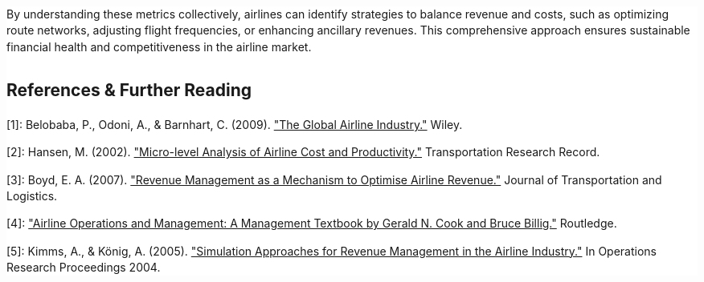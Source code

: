 By understanding these metrics collectively, airlines can identify strategies to balance revenue and costs, such as optimizing route networks, adjusting flight frequencies, or enhancing ancillary revenues. This comprehensive approach ensures sustainable financial health and competitiveness in the airline market.

## References & Further Reading

[1]: Belobaba, P., Odoni, A., & Barnhart, C. (2009). ["The Global Airline Industry."](https://onlinelibrary.wiley.com/doi/book/10.1002/9780470744734) Wiley.

[2]: Hansen, M. (2002). ["Micro-level Analysis of Airline Cost and Productivity."](https://www.sciencedirect.com/science/article/abs/pii/S096969970100045X) Transportation Research Record.

[3]: Boyd, E. A. (2007). ["Revenue Management as a Mechanism to Optimise Airline Revenue."](https://www.jstor.org/stable/4134011) Journal of Transportation and Logistics.

[4]: ["Airline Operations and Management: A Management Textbook by Gerald N. Cook and Bruce Billig."](https://www.taylorfrancis.com/books/mono/10.4324/9781003290308/airline-operations-management-gerald-cook-bruce-billig) Routledge. 

[5]: Kimms, A., & König, A. (2005). ["Simulation Approaches for Revenue Management in the Airline Industry."](https://www.sciencedirect.com/science/article/abs/pii/S0305048315001383) In Operations Research Proceedings 2004.